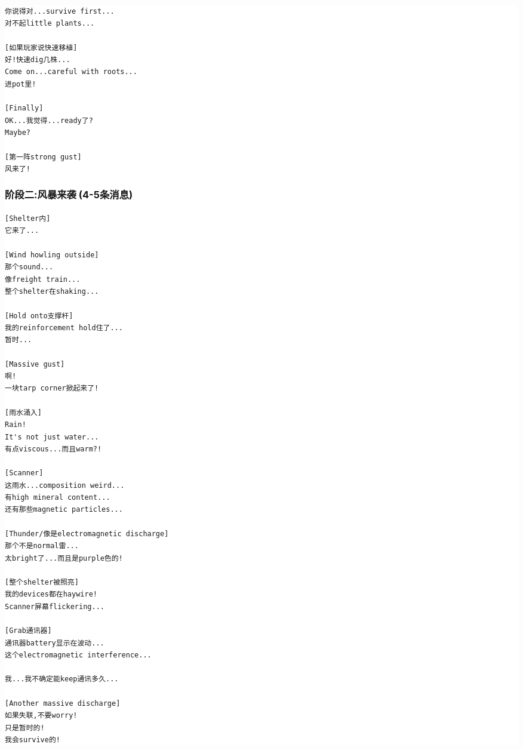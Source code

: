 ```
你说得对...survive first...
对不起little plants...

[如果玩家说快速移植]
好!快速dig几株...
Come on...careful with roots...
进pot里!

[Finally]
OK...我觉得...ready了?
Maybe?

[第一阵strong gust]
风来了!
```

### 阶段二:风暴来袭 (4-5条消息)

```
[Shelter内]
它来了...

[Wind howling outside]
那个sound...
像freight train...
整个shelter在shaking...

[Hold onto支撑杆]
我的reinforcement hold住了...
暂时...

[Massive gust]
啊!
一块tarp corner掀起来了!

[雨水涌入]
Rain!
It's not just water...
有点viscous...而且warm?!

[Scanner]
这雨水...composition weird...
有high mineral content...
还有那些magnetic particles...

[Thunder/像是electromagnetic discharge]
那个不是normal雷...
太bright了...而且是purple色的!

[整个shelter被照亮]
我的devices都在haywire!
Scanner屏幕flickering...

[Grab通讯器]
通讯器battery显示在波动...
这个electromagnetic interference...

我...我不确定能keep通讯多久...

[Another massive discharge]
如果失联,不要worry!
只是暂时的!
我会survive的!
```